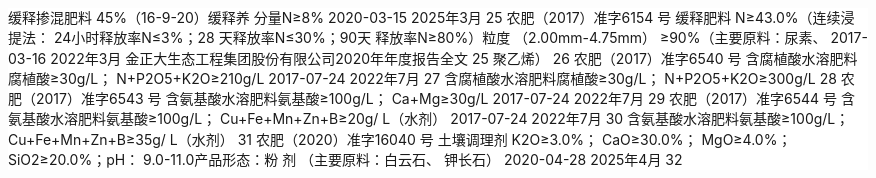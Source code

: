 缓释掺混肥料
45%（16-9-20）缓释养
分量N≥8%
2020-03-15
2025年3月
25
农肥（2017）准字6154
号
缓释肥料
N≥43.0%（连续浸提法：
24小时释放率N≤3%；28
天释放率N≤30%；90天
释放率N≥80%）粒度
（2.00mm-4.75mm）
≥90%（主要原料：尿素、
2017-03-16
2022年3月
金正大生态工程集团股份有限公司2020年年度报告全文
25
聚乙烯）
26
农肥（2017）准字6540
号
含腐植酸水溶肥料腐植酸≥30g/L；
N+P2O5+K2O≥210g/L
2017-07-24
2022年7月
27
含腐植酸水溶肥料腐植酸≥30g/L；
N+P2O5+K2O≥300g/L
28
农肥（2017）准字6543
号
含氨基酸水溶肥料氨基酸≥100g/L；
Ca+Mg≥30g/L
2017-07-24
2022年7月
29
农肥（2017）准字6544
号
含氨基酸水溶肥料氨基酸≥100g/L；
Cu+Fe+Mn+Zn+B≥20g/
L（水剂）
2017-07-24
2022年7月
30
含氨基酸水溶肥料氨基酸≥100g/L；
Cu+Fe+Mn+Zn+B≥35g/
L（水剂）
31
农肥（2020）准字16040
号
土壤调理剂
K2O≥3.0%；
CaO≥30.0%；
MgO≥4.0%；
SiO2≥20.0%；pH：
9.0-11.0产品形态：粉
剂
（主要原料：白云石、
钾长石）
2020-04-28
2025年4月
32